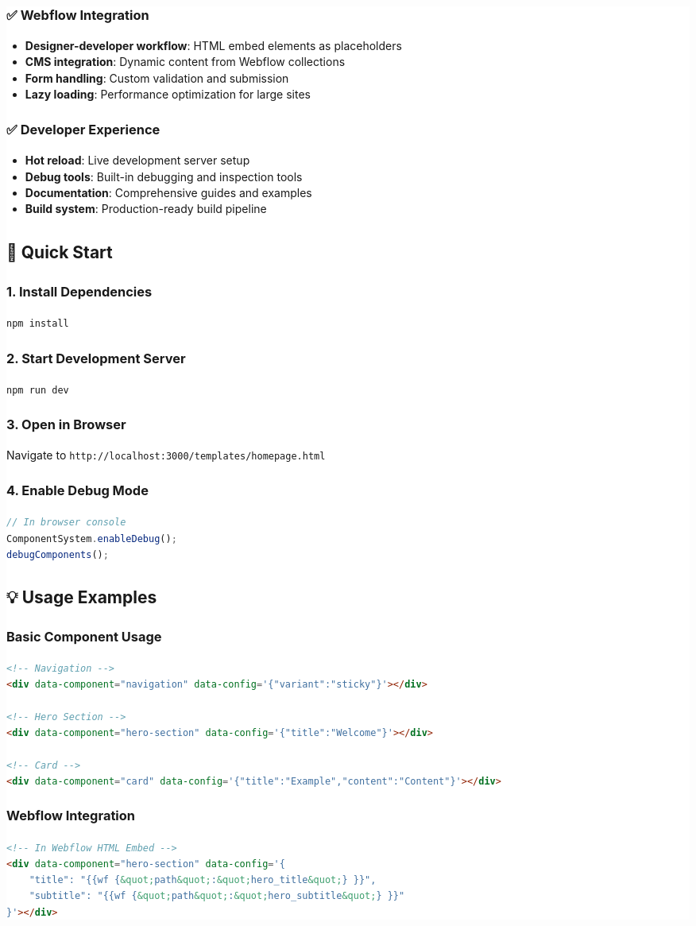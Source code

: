 ### ✅ Webflow Integration
- **Designer-developer workflow**: HTML embed elements as placeholders
- **CMS integration**: Dynamic content from Webflow collections
- **Form handling**: Custom validation and submission
- **Lazy loading**: Performance optimization for large sites

### ✅ Developer Experience
- **Hot reload**: Live development server setup
- **Debug tools**: Built-in debugging and inspection tools
- **Documentation**: Comprehensive guides and examples
- **Build system**: Production-ready build pipeline

## 🚀 Quick Start

### 1. Install Dependencies
```bash
npm install
```

### 2. Start Development Server
```bash
npm run dev
```

### 3. Open in Browser
Navigate to `http://localhost:3000/templates/homepage.html`

### 4. Enable Debug Mode
```javascript
// In browser console
ComponentSystem.enableDebug();
debugComponents();
```

## 💡 Usage Examples

### Basic Component Usage
```html
<!-- Navigation -->
<div data-component="navigation" data-config='{"variant":"sticky"}'></div>

<!-- Hero Section -->
<div data-component="hero-section" data-config='{"title":"Welcome"}'></div>

<!-- Card -->
<div data-component="card" data-config='{"title":"Example","content":"Content"}'></div>
```

### Webflow Integration
```html
<!-- In Webflow HTML Embed -->
<div data-component="hero-section" data-config='{
    "title": "{{wf {&quot;path&quot;:&quot;hero_title&quot;} }}",
    "subtitle": "{{wf {&quot;path&quot;:&quot;hero_subtitle&quot;} }}"
}'></div>
```
